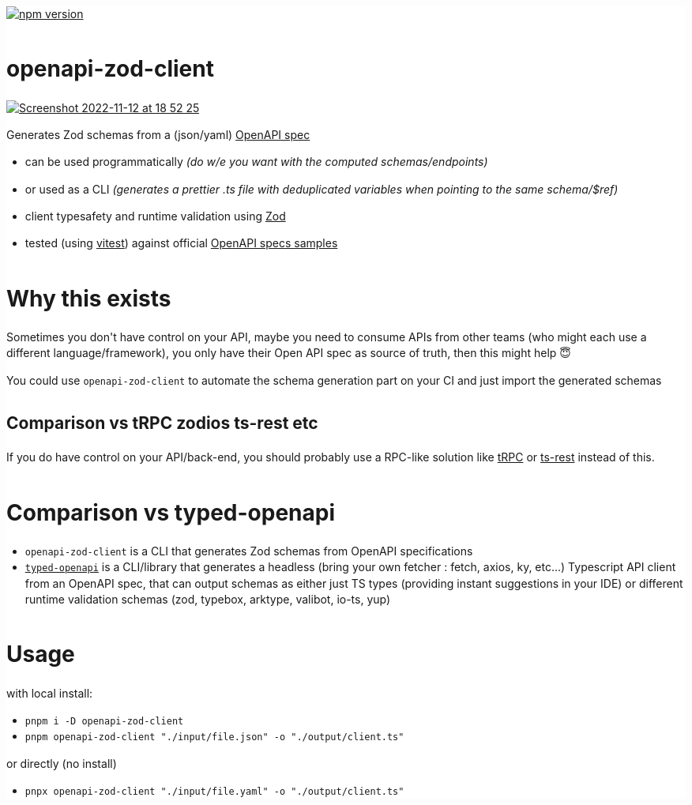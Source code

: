 [![npm version](https://img.shields.io/npm/v/openapi-zod-client.svg)](https://www.npmjs.com/package/openapi-zod-client)

# openapi-zod-client

[![Screenshot 2022-11-12 at 18 52 25](https://user-images.githubusercontent.com/47224540/201487856-ffc4c862-6f31-4de1-8ef1-3981fabf3416.png)](https://openapi-zod-client.vercel.app/)

Generates Zod schemas from a (json/yaml) [OpenAPI spec](https://github.com/OAI/OpenAPI-Specification)

-   can be used programmatically _(do w/e you want with the computed schemas/endpoints)_
-   or used as a CLI _(generates a prettier .ts file with deduplicated variables when pointing to the same schema/$ref)_

-   client typesafety and runtime validation using [Zod](https://github.com/colinhacks/zod)
-   tested (using [vitest](https://vitest.dev/)) against official [OpenAPI specs samples](https://github.com/OAI/OpenAPI-Specification/tree/main/schemas)

# Why this exists

Sometimes you don't have control on your API, maybe you need to consume APIs from other teams (who might each use a different language/framework), you only have their Open API spec as source of truth, then this might help 😇

You could use `openapi-zod-client` to automate the schema generation part on your CI and just import the generated schemas

## Comparison vs tRPC zodios ts-rest etc

If you do have control on your API/back-end, you should probably use a RPC-like solution like [tRPC](https://github.com/trpc/trpc) or [ts-rest](https://ts-rest.com/) instead of this.

# Comparison vs typed-openapi

-   `openapi-zod-client` is a CLI that generates Zod schemas from OpenAPI specifications
-   [`typed-openapi`](https://github.com/astahmer/typed-openapi) is a CLI/library that generates a headless (bring your own fetcher : fetch, axios, ky, etc...) Typescript API client from an OpenAPI spec, that can output schemas as either just TS types (providing instant suggestions in your IDE) or different runtime validation schemas (zod, typebox, arktype, valibot, io-ts, yup)

# Usage

with local install:

-   `pnpm i -D openapi-zod-client`
-   `pnpm openapi-zod-client "./input/file.json" -o "./output/client.ts"`

or directly (no install)

-   `pnpx openapi-zod-client "./input/file.yaml" -o "./output/client.ts"`
